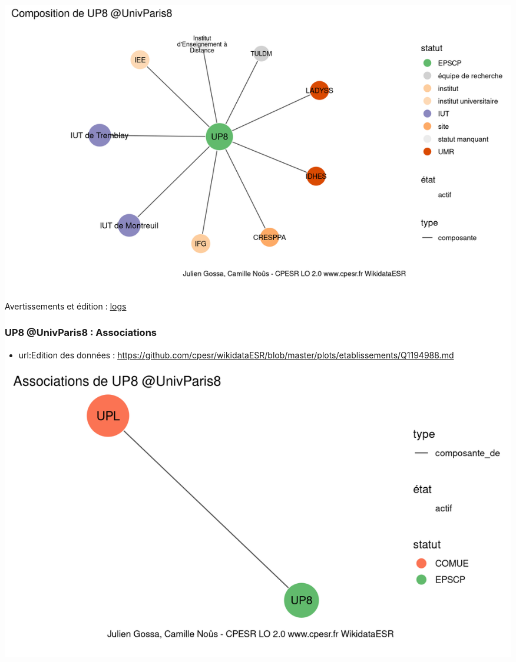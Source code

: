 ![](plots/etablissements/Q1194988-composition.png) 

Avertissements et édition : [logs](plots/etablissements/Q1194988.md) 

### UP8 @UnivParis8 : Associations 

- url:Edition des données : https://github.com/cpesr/wikidataESR/blob/master/plots/etablissements/Q1194988.md 

![](plots/etablissements/Q1194988-associations.png) 
